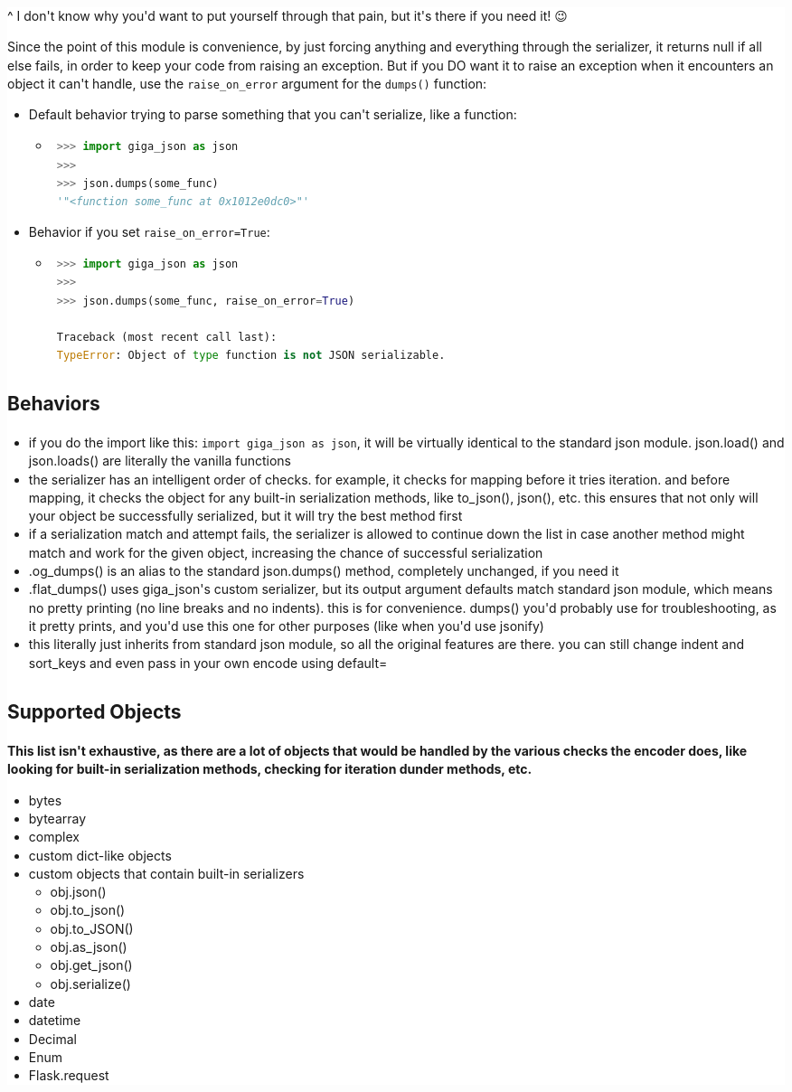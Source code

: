 ^ I don't know why you'd want to put yourself through that pain, but it's there if you need it! 😉

Since the point of this module is convenience, by just forcing anything and everything through the serializer, it returns null if all else fails, in order to keep your code from raising an exception.  But if you DO want it to raise an exception when it encounters an object it can't handle, use the `raise_on_error` argument for the `dumps()` function:

  - Default behavior trying to parse something that you can't serialize, like a function:
    - ```python
       >>> import giga_json as json
       >>>
       >>> json.dumps(some_func)
       '"<function some_func at 0x1012e0dc0>"'
       ```

  - Behavior if you set `raise_on_error=True`:
    - ```python
       >>> import giga_json as json
       >>>
       >>> json.dumps(some_func, raise_on_error=True)

       Traceback (most recent call last):
       TypeError: Object of type function is not JSON serializable.
      ```

## Behaviors
- if you do the import like this: `import giga_json as json`, it will be virtually identical to the standard json module.  json.load() and json.loads() are literally the vanilla functions
- the serializer has an intelligent order of checks.  for example, it checks for mapping before it tries iteration.  and before mapping, it checks the object for any built-in serialization methods, like to_json(), json(), etc.  this ensures that not only will your object be successfully serialized, but it will try the best method first
- if a serialization match and attempt fails, the serializer is allowed to continue down the list in case another method might match and work for the given object, increasing the chance of successful serialization
- .og_dumps() is an alias to the standard json.dumps() method, completely unchanged, if you need it
- .flat_dumps() uses giga_json's custom serializer, but its output argument defaults match standard json module, which means no pretty printing (no line breaks and no indents).  this is for convenience.  dumps() you'd probably use for troubleshooting, as it pretty prints, and you'd use this one for other purposes (like when you'd use jsonify)
- this literally just inherits from standard json module, so all the original features are there.  you can still change indent and sort_keys and even pass in your own encode using default=

## Supported Objects
**This list isn't exhaustive, as there are a lot of objects that would be handled by the various checks the encoder does, like looking for built-in serialization methods, checking for iteration dunder methods, etc.**

- bytes
- bytearray
- complex
- custom dict-like objects
- custom objects that contain built-in serializers
  - obj.json()
  - obj.to_json()
  - obj.to_JSON()
  - obj.as_json()
  - obj.get_json()
  - obj.serialize()
- date
- datetime
- Decimal
- Enum
- Flask.request